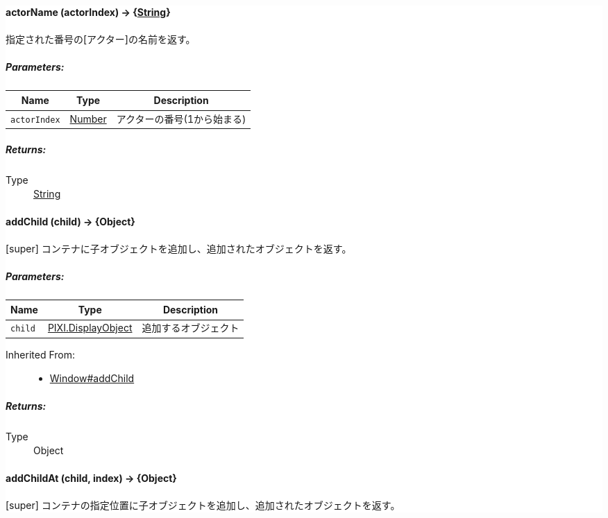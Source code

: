 #### actorName (actorIndex) → {[String](String.md)}

指定された番号の[アクター]の名前を返す。


##### Parameters:

| Name | Type | Description |
| --- | --- | --- |
| `actorIndex` | [Number](Number.md) | アクターの番号(1から始まる) |

<dl>
</dl>

##### Returns:

<dl>
    <dt> Type </dt>
    <dd>
        <span><a href="String.html">String</a></span>
    </dd>
</dl>

#### addChild (child) → {Object}


[super]  コンテナに子オブジェクトを追加し、追加されたオブジェクトを返す。

##### Parameters:

| Name | Type | Description |
| --- | --- | --- |
| `child` | [PIXI.DisplayObject](http://pixijs.download/release/docs/PIXI.DisplayObject.html) | 追加するオブジェクト |

<dl>
        <dt>Inherited From:</dt>
        <dd>
            <ul>
                <li>
                    <a href="Window.html#addchild-child--object">Window#addChild</a>
                </li>
            </ul>
        </dd>
    </dl>

##### Returns:

<dl>
    <dt> Type </dt>
    <dd>
        <span>Object</span>
    </dd>
</dl>

#### addChildAt (child, index) → {Object}
[super] コンテナの指定位置に子オブジェクトを追加し、追加されたオブジェクトを返す。
